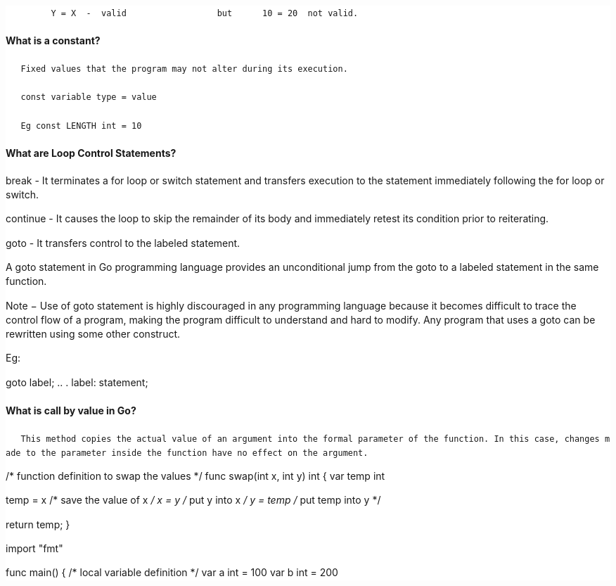              Y = X  -  valid                  but      10 = 20  not valid.



 #### What is a constant?

       Fixed values that the program may not alter during its execution.

       const variable type = value

       Eg const LENGTH int = 10



#### What are Loop Control Statements?

break - It terminates a for loop or switch statement and transfers execution to the statement immediately following the for loop or switch.

continue - It causes the loop to skip the remainder of its body and immediately retest its condition prior to reiterating.

goto - It transfers control to the labeled statement.

A goto statement in Go programming language provides an unconditional jump from the goto to a labeled statement in the same function.

Note − Use of goto statement is highly discouraged in any programming language because it becomes difficult to trace the control flow of a program, making the program difficult to understand and hard to modify. Any program that uses a goto can be rewritten using some other construct.

Eg:

goto label;
..
.
label: statement;

#### What is call by value in Go?

       This method copies the actual value of an argument into the formal parameter of the function. In this case, changes made to the parameter inside the function have no effect on the argument.

/* function definition to swap the values */
func swap(int x, int y) int {
   var temp int

   temp = x /* save the value of x */
   x = y    /* put y into x */
   y = temp /* put temp into y */

   return temp;
}


import "fmt"

func main() {
   /* local variable definition */
   var a int = 100
   var b int = 200
